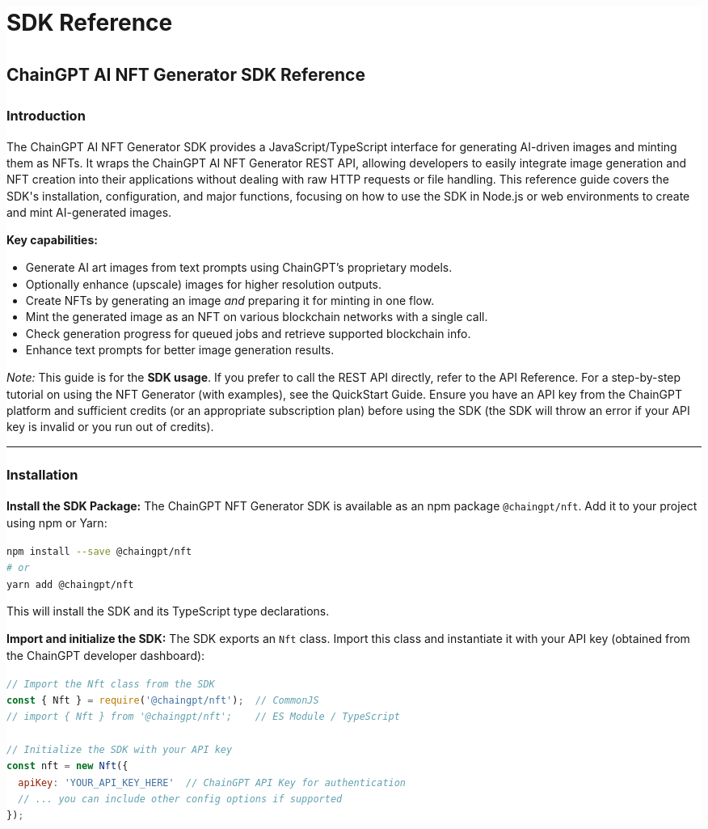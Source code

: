 # SDK Reference

## ChainGPT AI NFT Generator SDK Reference

### Introduction

The ChainGPT AI NFT Generator SDK provides a JavaScript/TypeScript interface for generating AI-driven images and minting them as NFTs. It wraps the ChainGPT AI NFT Generator REST API, allowing developers to easily integrate image generation and NFT creation into their applications without dealing with raw HTTP requests or file handling. This reference guide covers the SDK's installation, configuration, and major functions, focusing on how to use the SDK in Node.js or web environments to create and mint AI-generated images.

**Key capabilities:**

* Generate AI art images from text prompts using ChainGPT’s proprietary models.
* Optionally enhance (upscale) images for higher resolution outputs.
* Create NFTs by generating an image _and_ preparing it for minting in one flow.
* Mint the generated image as an NFT on various blockchain networks with a single call.
* Check generation progress for queued jobs and retrieve supported blockchain info.
* Enhance text prompts for better image generation results.

_Note:_ This guide is for the **SDK usage**. If you prefer to call the REST API directly, refer to the API Reference. For a step-by-step tutorial on using the NFT Generator (with examples), see the QuickStart Guide. Ensure you have an API key from the ChainGPT platform and sufficient credits (or an appropriate subscription plan) before using the SDK (the SDK will throw an error if your API key is invalid or you run out of credits).

***

### Installation

**Install the SDK Package:** The ChainGPT NFT Generator SDK is available as an npm package `@chaingpt/nft`. Add it to your project using npm or Yarn:

```bash
npm install --save @chaingpt/nft
# or
yarn add @chaingpt/nft
```

This will install the SDK and its TypeScript type declarations.

**Import and initialize the SDK:** The SDK exports an `Nft` class. Import this class and instantiate it with your API key (obtained from the ChainGPT developer dashboard):

```js
// Import the Nft class from the SDK
const { Nft } = require('@chaingpt/nft');  // CommonJS
// import { Nft } from '@chaingpt/nft';    // ES Module / TypeScript

// Initialize the SDK with your API key
const nft = new Nft({
  apiKey: 'YOUR_API_KEY_HERE'  // ChainGPT API Key for authentication
  // ... you can include other config options if supported
});
```
